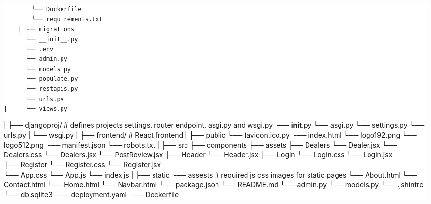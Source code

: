             └── Dockerfile
            └── requirements.txt
        | ├── migrations
          └── __init__.py
          └── .env
          └── admin.py
          └── models.py
          └── populate.py
          └── restapis.py
          └── urls.py
    |     └── views.py
  | ├── djangoproj/ # defines projects settings. router endpoint, asgi.py and wsgi.py
        └── __init__.py
        └── asgi.py
        └── settings.py
        └── urls.py
  |     └── wsgi.py
| ├── frontend/ # React frontend
     | ├── public
          └── favicon.ico.py
          └── index.html
          └── logo192.png
          └── logo512.png
          └── manifest.json
          └── robots.txt
     | ├── src
          ├── components
              ├── assets
              ├── Dealers
                └── Dealer.jsx
                └── Dealers.css
                └── Dealers.jsx
                └── PostReview.jsx
              ├── Header
                └── Header.jsx
              ├── Login
                └── Login.css
                └── Login.jsx    
              ├── Register
                └── Register.css
                └── Register.jsx    
          └── App.css
          └── App.js
          └── index.js
     | ├── static
           ├── assests # required js css images for static pages
           └── About.html
           └── Contact.html
           └── Home.html
           └── Navbar.html
       └── package.json
       └── README.md
       └── admin.py
       └── models.py
  └── .jshintrc
  └── db.sqlite3
  └── deployment.yaml
  └── Dockerfile